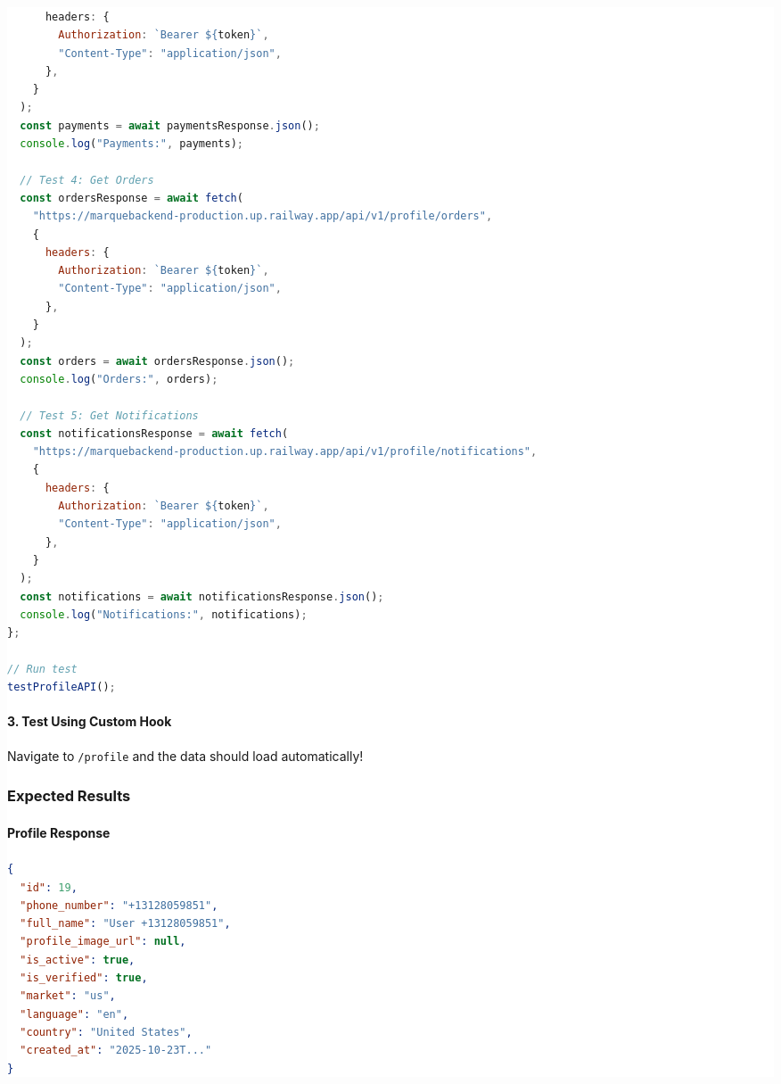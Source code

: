 ```javascript
      headers: {
        Authorization: `Bearer ${token}`,
        "Content-Type": "application/json",
      },
    }
  );
  const payments = await paymentsResponse.json();
  console.log("Payments:", payments);

  // Test 4: Get Orders
  const ordersResponse = await fetch(
    "https://marquebackend-production.up.railway.app/api/v1/profile/orders",
    {
      headers: {
        Authorization: `Bearer ${token}`,
        "Content-Type": "application/json",
      },
    }
  );
  const orders = await ordersResponse.json();
  console.log("Orders:", orders);

  // Test 5: Get Notifications
  const notificationsResponse = await fetch(
    "https://marquebackend-production.up.railway.app/api/v1/profile/notifications",
    {
      headers: {
        Authorization: `Bearer ${token}`,
        "Content-Type": "application/json",
      },
    }
  );
  const notifications = await notificationsResponse.json();
  console.log("Notifications:", notifications);
};

// Run test
testProfileAPI();
```

#### 3. Test Using Custom Hook

Navigate to `/profile` and the data should load automatically!

### Expected Results

#### Profile Response

```json
{
  "id": 19,
  "phone_number": "+13128059851",
  "full_name": "User +13128059851",
  "profile_image_url": null,
  "is_active": true,
  "is_verified": true,
  "market": "us",
  "language": "en",
  "country": "United States",
  "created_at": "2025-10-23T..."
}
```
